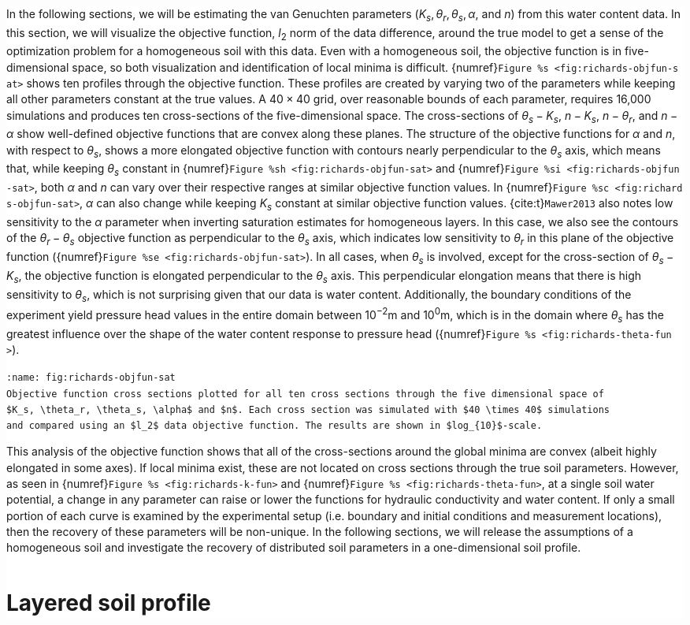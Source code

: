 In the following sections, we will be estimating the van Genuchten parameters ($K_s, \theta_r, \theta_s, \alpha$, and $n$) from this water content data. In this section, we will visualize the objective function, $l_2$ norm of the data difference, around the true model to get a sense of the optimization problem for a homogeneous soil with this data. Even with a homogeneous soil, the objective function is in five-dimensional space, so both visualization and identification of local minima is difficult. {numref}`Figure %s <fig:richards-objfun-sat>` shows ten profiles through the objective function. These profiles are created by varying two of the parameters while keeping all other parameters constant at the true values. A $40 \times 40$ grid, over reasonable bounds of each parameter, requires 16,000 simulations and produces ten cross-sections of the five-dimensional space. The cross-sections of $\theta_s - K_s$, $n - K_s$, $n - \theta_r$, and $n - \alpha$ show well-defined objective functions that are convex along these planes. The structure of the objective functions for $\alpha$ and $n$, with respect to $\theta_s$, shows a more elongated objective function with contours nearly perpendicular to the $\theta_s$ axis, which means that, while keeping $\theta_s$ constant in {numref}`Figure %sh <fig:richards-objfun-sat>` and {numref}`Figure %si <fig:richards-objfun-sat>`, both $\alpha$ and $n$ can vary over their respective ranges at similar objective function values. In {numref}`Figure %sc <fig:richards-objfun-sat>`, $\alpha$ can also change while keeping $K_s$ constant at similar objective function values. {cite:t}`Mawer2013` also notes low sensitivity to the $\alpha$ parameter when inverting saturation estimates for homogeneous layers. In this case, we also see the contours of the $\theta_r - \theta_s$ objective function as perpendicular to the $\theta_s$ axis, which indicates low sensitivity to $\theta_r$ in this plane of the objective function ({numref}`Figure %se <fig:richards-objfun-sat>`). In all cases, when $\theta_s$ is involved, except for the cross-section of $\theta_s - K_s$, the objective function is elongated perpendicular to the $\theta_s$ axis. This perpendicular elongation means that there is high sensitivity to $\theta_s$, which is not surprising given that our data is water content. Additionally, the boundary conditions of the experiment yield pressure head values in the entire domain between $10^{-2}$m and $10^{0}$m, which is in the domain where $\theta_s$ has the greatest influence over the shape of the water content response to pressure head ({numref}`Figure %s <fig:richards-theta-fun>`).

```{figure} images/richards-objfun-saturation.png
:name: fig:richards-objfun-sat
Objective function cross sections plotted for all ten cross sections through the five dimensional space of
$K_s, \theta_r, \theta_s, \alpha$ and $n$. Each cross section was simulated with $40 \times 40$ simulations
and compared using an $l_2$ data objective function. The results are shown in $log_{10}$-scale.
```

This analysis of the objective function shows that all of the cross-sections around the global minima are convex (albeit highly elongated in some axes). If local minima exist, these are not located on cross sections through the true soil parameters. However, as seen in {numref}`Figure %s <fig:richards-k-fun>` and {numref}`Figure %s <fig:richards-theta-fun>`, at a single soil water potential, a change in any parameter can raise or lower the functions for hydraulic conductivity and water content. If only a small portion of each curve is examined by the experimental setup (i.e. boundary and initial conditions and measurement locations), then the recovery of these parameters will be non-unique. In the following sections, we will release the assumptions of a homogeneous soil and investigate the recovery of distributed soil parameters in a one-dimensional soil profile.

# Layered soil profile
